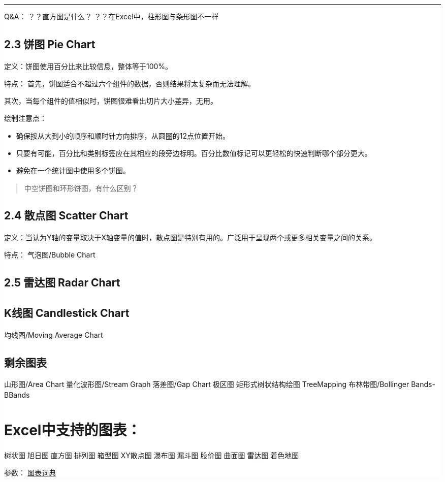 -------------------
Q&A：
？？直方图是什么？
？？在Excel中，柱形图与条形图不一样


## 2.3 饼图 Pie Chart
定义：饼图使用百分比来比较信息，整体等于100%。

特点：
首先，饼图适合不超过六个组件的数据，否则结果将太复杂而无法理解。

其次，当每个组件的值相似时，饼图很难看出切片大小差异，无用。

绘制注意点：
- 确保按从大到小的顺序和顺时针方向排序，从圆圈的12点位置开始。

- 只要有可能，百分比和类别标签应在其相应的段旁边标明。百分比数值标记可以更轻松的快速判断哪个部分更大。

- 避免在一个统计图中使用多个饼图。


> 中空饼图和环形饼图，有什么区别？

## 2.4 散点图 Scatter Chart
定义：当认为Y轴的变量取决于X轴变量的值时，散点图是特别有用的。广泛用于呈现两个或更多相关变量之间的关系。

特点：
气泡图/Bubble Chart


## 2.5 雷达图 Radar Chart


## K线图 Candlestick Chart
均线图/Moving Average Chart

## 剩余图表
山形图/Area Chart
量化波形图/Stream Graph
落差图/Gap Chart
极区图
矩形式树状结构绘图 TreeMapping
布林带图/Bollinger Bands- BBands

# Excel中支持的图表：
树状图
旭日图
直方图
排列图
箱型图
XY散点图
瀑布图
漏斗图
股价图
曲面图
雷达图
着色地图

参数：
[图表词典](https://dydata.io/vis/charts.html)